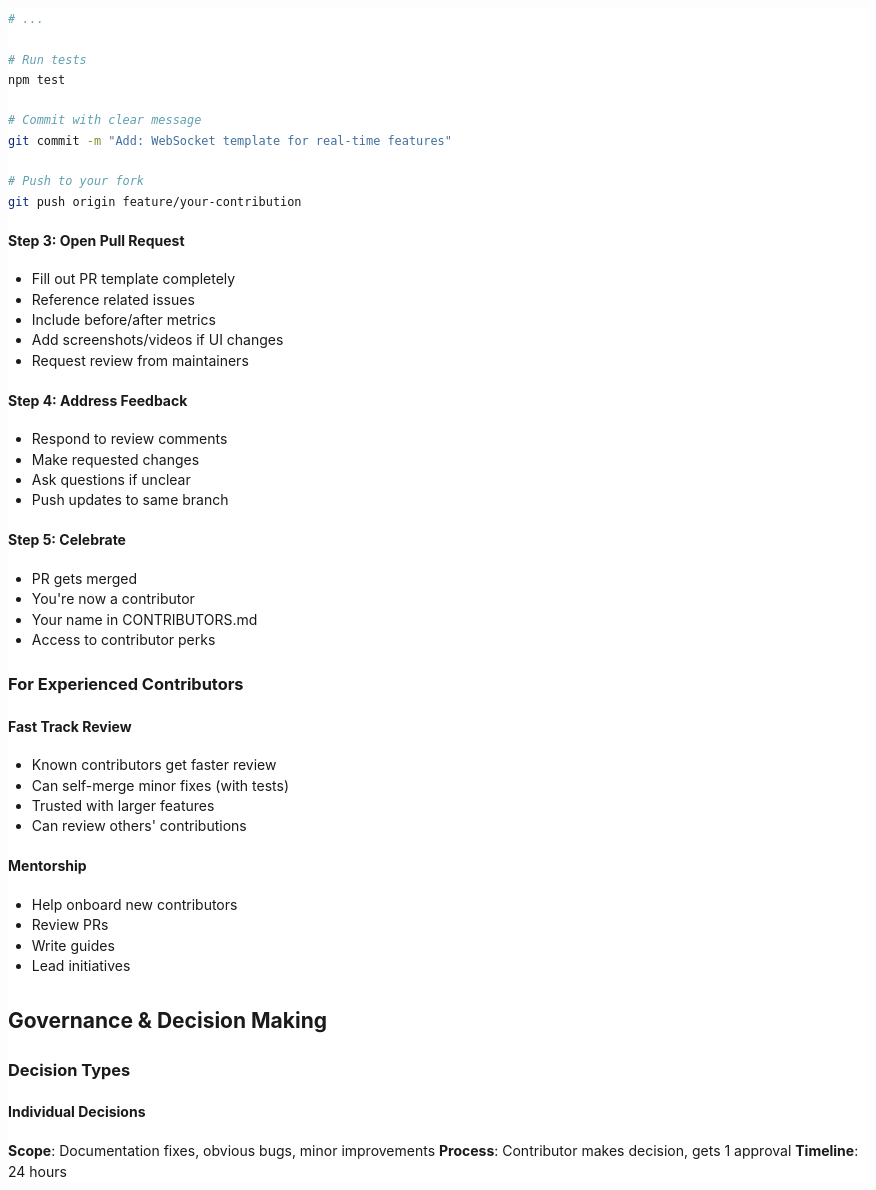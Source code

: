```bash
# ...

# Run tests
npm test

# Commit with clear message
git commit -m "Add: WebSocket template for real-time features"

# Push to your fork
git push origin feature/your-contribution
```

#### Step 3: Open Pull Request
- Fill out PR template completely
- Reference related issues
- Include before/after metrics
- Add screenshots/videos if UI changes
- Request review from maintainers

#### Step 4: Address Feedback
- Respond to review comments
- Make requested changes
- Ask questions if unclear
- Push updates to same branch

#### Step 5: Celebrate
- PR gets merged
- You're now a contributor
- Your name in CONTRIBUTORS.md
- Access to contributor perks

### For Experienced Contributors

#### Fast Track Review
- Known contributors get faster review
- Can self-merge minor fixes (with tests)
- Trusted with larger features
- Can review others' contributions

#### Mentorship
- Help onboard new contributors
- Review PRs
- Write guides
- Lead initiatives

## Governance & Decision Making

### Decision Types

#### Individual Decisions
**Scope**: Documentation fixes, obvious bugs, minor improvements
**Process**: Contributor makes decision, gets 1 approval
**Timeline**: 24 hours
